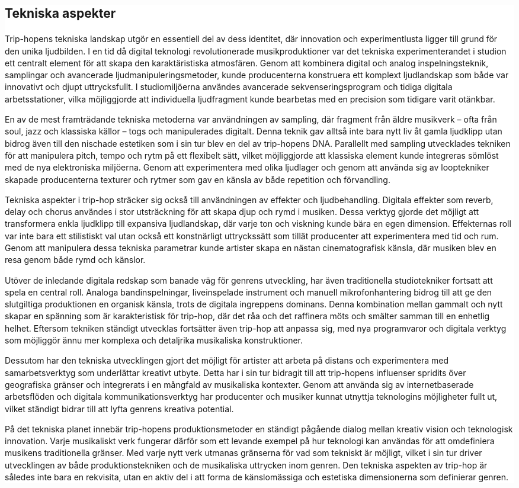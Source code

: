 
## Tekniska aspekter

Trip-hopens tekniska landskap utgör en essentiell del av dess identitet, där innovation och experimentlusta ligger till grund för den unika ljudbilden. I en tid då digital teknologi revolutionerade musikproduktioner var det tekniska experimenterandet i studion ett centralt element för att skapa den karaktäristiska atmosfären. Genom att kombinera digital och analog inspelningsteknik, samplingar och avancerade ljudmanipuleringsmetoder, kunde producenterna konstruera ett komplext ljudlandskap som både var innovativt och djupt uttrycksfullt. I studiomiljöerna användes avancerade sekvenseringsprogram och tidiga digitala arbetsstationer, vilka möjliggjorde att individuella ljudfragment kunde bearbetas med en precision som tidigare varit otänkbar.

En av de mest framträdande tekniska metoderna var användningen av sampling, där fragment från äldre musikverk – ofta från soul, jazz och klassiska källor – togs och manipulerades digitalt. Denna teknik gav alltså inte bara nytt liv åt gamla ljudklipp utan bidrog även till den nischade estetiken som i sin tur blev en del av trip-hopens DNA. Parallellt med sampling utvecklades tekniken för att manipulera pitch, tempo och rytm på ett flexibelt sätt, vilket möjliggjorde att klassiska element kunde integreras sömlöst med de nya elektroniska miljöerna. Genom att experimentera med olika ljudlager och genom att använda sig av looptekniker skapade producenterna texturer och rytmer som gav en känsla av både repetition och förvandling.

Tekniska aspekter i trip-hop sträcker sig också till användningen av effekter och ljudbehandling. Digitala effekter som reverb, delay och chorus användes i stor utsträckning för att skapa djup och rymd i musiken. Dessa verktyg gjorde det möjligt att transformera enkla ljudklipp till expansiva ljudlandskap, där varje ton och viskning kunde bära en egen dimension. Effekternas roll var inte bara ett stilistiskt val utan också ett konstnärligt uttryckssätt som tillät producenter att experimentera med tid och rum. Genom att manipulera dessa tekniska parametrar kunde artister skapa en nästan cinematografisk känsla, där musiken blev en resa genom både rymd och känslor.

Utöver de inledande digitala redskap som banade väg för genrens utveckling, har även traditionella studiotekniker fortsatt att spela en central roll. Analoga bandinspelningar, liveinspelade instrument och manuell mikrofonhantering bidrog till att ge den slutgiltiga produktionen en organisk känsla, trots de digitala ingreppens dominans. Denna kombination mellan gammalt och nytt skapar en spänning som är karakteristisk för trip-hop, där det råa och det raffinera möts och smälter samman till en enhetlig helhet. Eftersom tekniken ständigt utvecklas fortsätter även trip-hop att anpassa sig, med nya programvaror och digitala verktyg som möjliggör ännu mer komplexa och detaljrika musikaliska konstruktioner. 

Dessutom har den tekniska utvecklingen gjort det möjligt för artister att arbeta på distans och experimentera med samarbetsverktyg som underlättar kreativt utbyte. Detta har i sin tur bidragit till att trip-hopens influenser spridits över geografiska gränser och integrerats i en mångfald av musikaliska kontexter. Genom att använda sig av internetbaserade arbetsflöden och digitala kommunikationsverktyg har producenter och musiker kunnat utnyttja teknologins möjligheter fullt ut, vilket ständigt bidrar till att lyfta genrens kreativa potential. 

På det tekniska planet innebär trip-hopens produktionsmetoder en ständigt pågående dialog mellan kreativ vision och teknologisk innovation. Varje musikaliskt verk fungerar därför som ett levande exempel på hur teknologi kan användas för att omdefiniera musikens traditionella gränser. Med varje nytt verk utmanas gränserna för vad som tekniskt är möjligt, vilket i sin tur driver utvecklingen av både produktionstekniken och de musikaliska uttrycken inom genren. Den tekniska aspekten av trip-hop är således inte bara en rekvisita, utan en aktiv del i att forma de känslomässiga och estetiska dimensionerna som definierar genren. 

